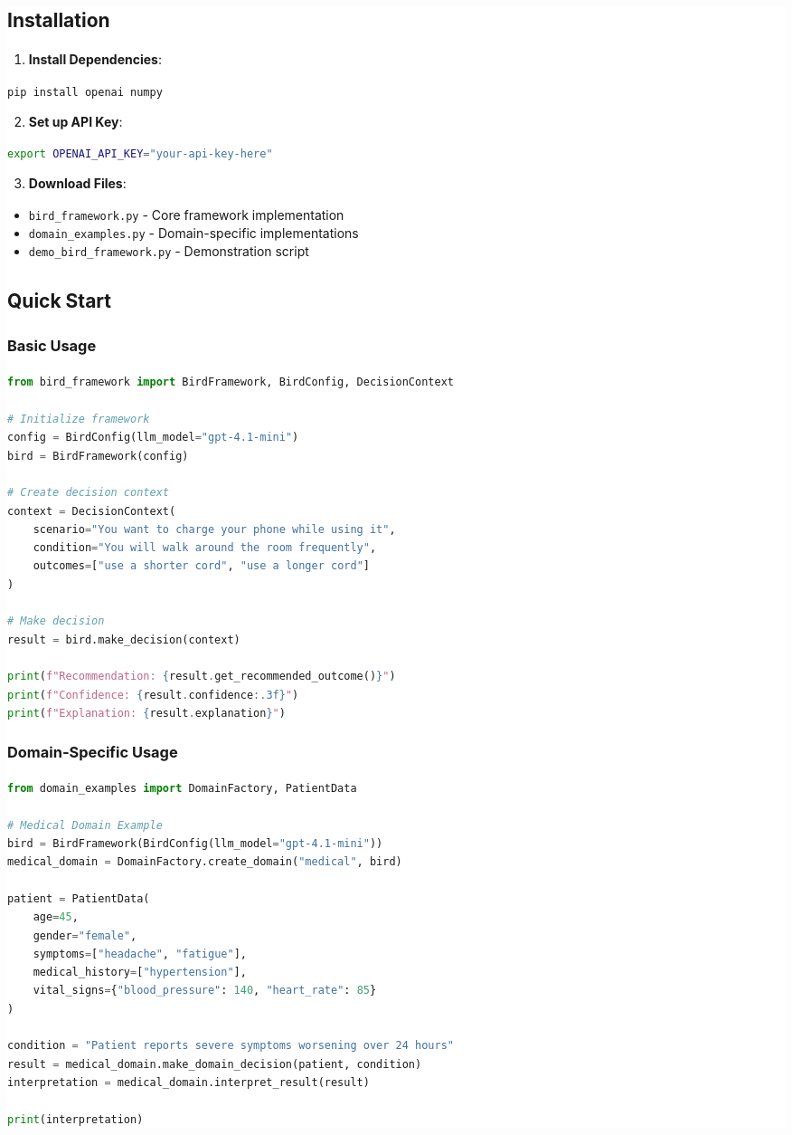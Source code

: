 ## Installation

1. **Install Dependencies**:
```bash
pip install openai numpy
```

2. **Set up API Key**:
```bash
export OPENAI_API_KEY="your-api-key-here"
```

3. **Download Files**:
- `bird_framework.py` - Core framework implementation
- `domain_examples.py` - Domain-specific implementations
- `demo_bird_framework.py` - Demonstration script

## Quick Start

### Basic Usage

```python
from bird_framework import BirdFramework, BirdConfig, DecisionContext

# Initialize framework
config = BirdConfig(llm_model="gpt-4.1-mini")
bird = BirdFramework(config)

# Create decision context
context = DecisionContext(
    scenario="You want to charge your phone while using it",
    condition="You will walk around the room frequently",
    outcomes=["use a shorter cord", "use a longer cord"]
)

# Make decision
result = bird.make_decision(context)

print(f"Recommendation: {result.get_recommended_outcome()}")
print(f"Confidence: {result.confidence:.3f}")
print(f"Explanation: {result.explanation}")
```

### Domain-Specific Usage

```python
from domain_examples import DomainFactory, PatientData

# Medical Domain Example
bird = BirdFramework(BirdConfig(llm_model="gpt-4.1-mini"))
medical_domain = DomainFactory.create_domain("medical", bird)

patient = PatientData(
    age=45,
    gender="female",
    symptoms=["headache", "fatigue"],
    medical_history=["hypertension"],
    vital_signs={"blood_pressure": 140, "heart_rate": 85}
)

condition = "Patient reports severe symptoms worsening over 24 hours"
result = medical_domain.make_domain_decision(patient, condition)
interpretation = medical_domain.interpret_result(result)

print(interpretation)
```